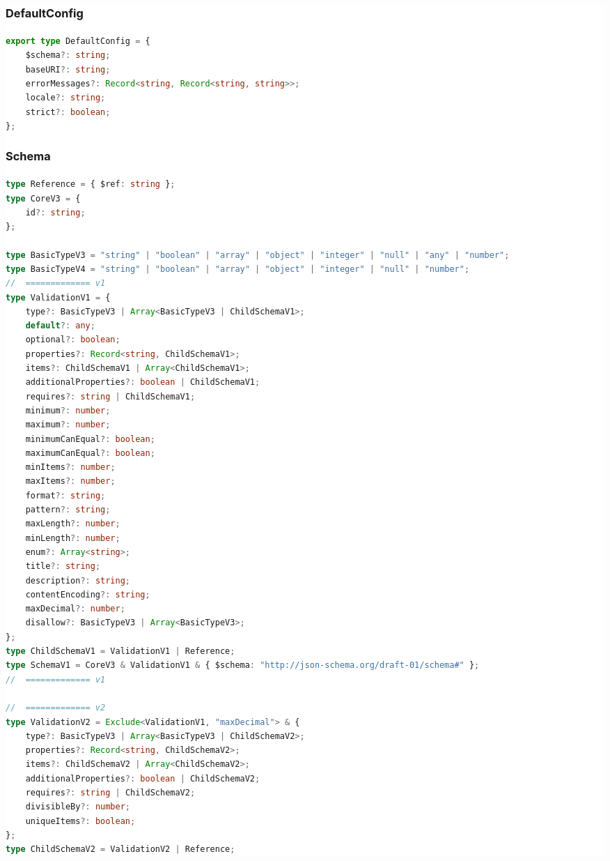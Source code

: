 ### DefaultConfig

```ts
export type DefaultConfig = {
    $schema?: string;
    baseURI?: string;
    errorMessages?: Record<string, Record<string, string>>;
    locale?: string;
    strict?: boolean;
};
```

### Schema

```ts
type Reference = { $ref: string };
type CoreV3 = {
    id?: string;
};

type BasicTypeV3 = "string" | "boolean" | "array" | "object" | "integer" | "null" | "any" | "number";
type BasicTypeV4 = "string" | "boolean" | "array" | "object" | "integer" | "null" | "number";
//  ============= v1
type ValidationV1 = {
    type?: BasicTypeV3 | Array<BasicTypeV3 | ChildSchemaV1>;
    default?: any;
    optional?: boolean;
    properties?: Record<string, ChildSchemaV1>;
    items?: ChildSchemaV1 | Array<ChildSchemaV1>;
    additionalProperties?: boolean | ChildSchemaV1;
    requires?: string | ChildSchemaV1;
    minimum?: number;
    maximum?: number;
    minimumCanEqual?: boolean;
    maximumCanEqual?: boolean;
    minItems?: number;
    maxItems?: number;
    format?: string;
    pattern?: string;
    maxLength?: number;
    minLength?: number;
    enum?: Array<string>;
    title?: string;
    description?: string;
    contentEncoding?: string;
    maxDecimal?: number;
    disallow?: BasicTypeV3 | Array<BasicTypeV3>;
};
type ChildSchemaV1 = ValidationV1 | Reference;
type SchemaV1 = CoreV3 & ValidationV1 & { $schema: "http://json-schema.org/draft-01/schema#" };
//  ============= v1

//  ============= v2
type ValidationV2 = Exclude<ValidationV1, "maxDecimal"> & {
    type?: BasicTypeV3 | Array<BasicTypeV3 | ChildSchemaV2>;
    properties?: Record<string, ChildSchemaV2>;
    items?: ChildSchemaV2 | Array<ChildSchemaV2>;
    additionalProperties?: boolean | ChildSchemaV2;
    requires?: string | ChildSchemaV2;
    divisibleBy?: number;
    uniqueItems?: boolean;
};
type ChildSchemaV2 = ValidationV2 | Reference;
```